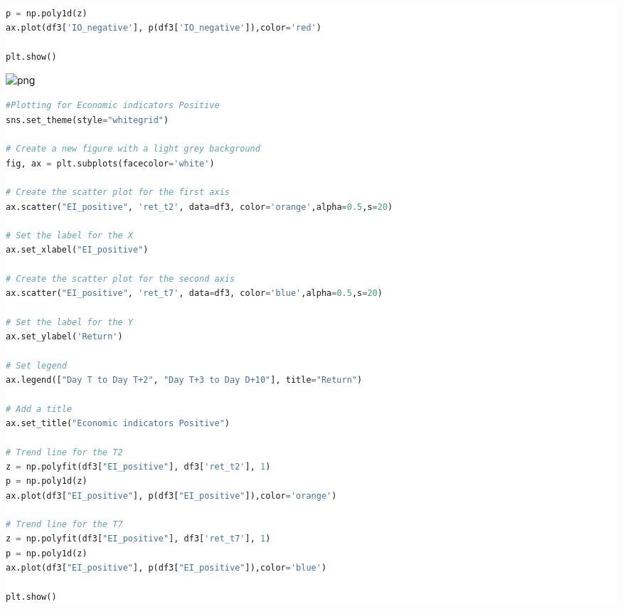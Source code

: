```python
p = np.poly1d(z)
ax.plot(df3['IO_negative'], p(df3['IO_negative']),color='red')

plt.show()
```


    
![png](output_38_0.png)
    



```python
#Plotting for Economic indicators Positive
sns.set_theme(style="whitegrid")

# Create a new figure with a light grey background
fig, ax = plt.subplots(facecolor='white')

# Create the scatter plot for the first axis
ax.scatter("EI_positive", 'ret_t2', data=df3, color='orange',alpha=0.5,s=20)

# Set the label for the X
ax.set_xlabel("EI_positive")

# Create the scatter plot for the second axis
ax.scatter("EI_positive", 'ret_t7', data=df3, color='blue',alpha=0.5,s=20)

# Set the label for the Y
ax.set_ylabel('Return')

# Set legend
ax.legend(["Day T to Day T+2", "Day T+3 to Day D+10"], title="Return")

# Add a title
ax.set_title("Economic indicators Positive")

# Trend line for the T2
z = np.polyfit(df3["EI_positive"], df3['ret_t2'], 1)
p = np.poly1d(z)
ax.plot(df3["EI_positive"], p(df3["EI_positive"]),color='orange')

# Trend line for the T7
z = np.polyfit(df3["EI_positive"], df3['ret_t7'], 1)
p = np.poly1d(z)
ax.plot(df3["EI_positive"], p(df3["EI_positive"]),color='blue')

plt.show()
```


    